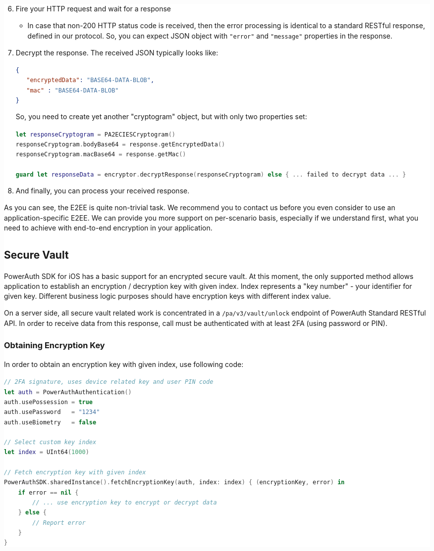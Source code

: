 6. Fire your HTTP request and wait for a response
   - In case that non-200 HTTP status code is received, then the error processing is identical to a standard RESTful response, defined in our protocol. So, you can expect JSON object with `"error"` and `"message"` properties in the response.

7. Decrypt the response. The received JSON typically looks like:
   ```json
   {
      "encryptedData": "BASE64-DATA-BLOB",
      "mac" : "BASE64-DATA-BLOB"
   }
   ```
   So, you need to create yet another "cryptogram" object, but with only two properties set:
   ```swift
   let responseCryptogram = PA2ECIESCryptogram()
   responseCryptogram.bodyBase64 = response.getEncryptedData()
   responseCryptogram.macBase64 = response.getMac()
   
   guard let responseData = encryptor.decryptResponse(responseCryptogram) else { ... failed to decrypt data ... }
   ```

8. And finally, you can process your received response.

As you can see, the E2EE is quite non-trivial task. We recommend you to contact us before you even consider to use an application-specific E2EE. We can provide you more support on per-scenario basis, especially if we understand first, what you need to achieve with end-to-end encryption in your application.

## Secure Vault

PowerAuth SDK for iOS has a basic support for an encrypted secure vault. At this moment, the only supported method allows application to establish an encryption / decryption key with given index. Index represents a "key number" - your identifier for given key. Different business logic purposes should have encryption keys with different index value.

On a server side, all secure vault related work is concentrated in a `/pa/v3/vault/unlock` endpoint of PowerAuth Standard RESTful API. In order to receive data from this response, call must be authenticated with at least 2FA (using password or PIN).

### Obtaining Encryption Key

In order to obtain an encryption key with given index, use following code:

```swift
// 2FA signature, uses device related key and user PIN code
let auth = PowerAuthAuthentication()
auth.usePossession = true
auth.usePassword   = "1234"
auth.useBiometry   = false

// Select custom key index
let index = UInt64(1000)

// Fetch encryption key with given index
PowerAuthSDK.sharedInstance().fetchEncryptionKey(auth, index: index) { (encryptionKey, error) in
    if error == nil {
        // ... use encryption key to encrypt or decrypt data
    } else {
        // Report error
    }
}
```
